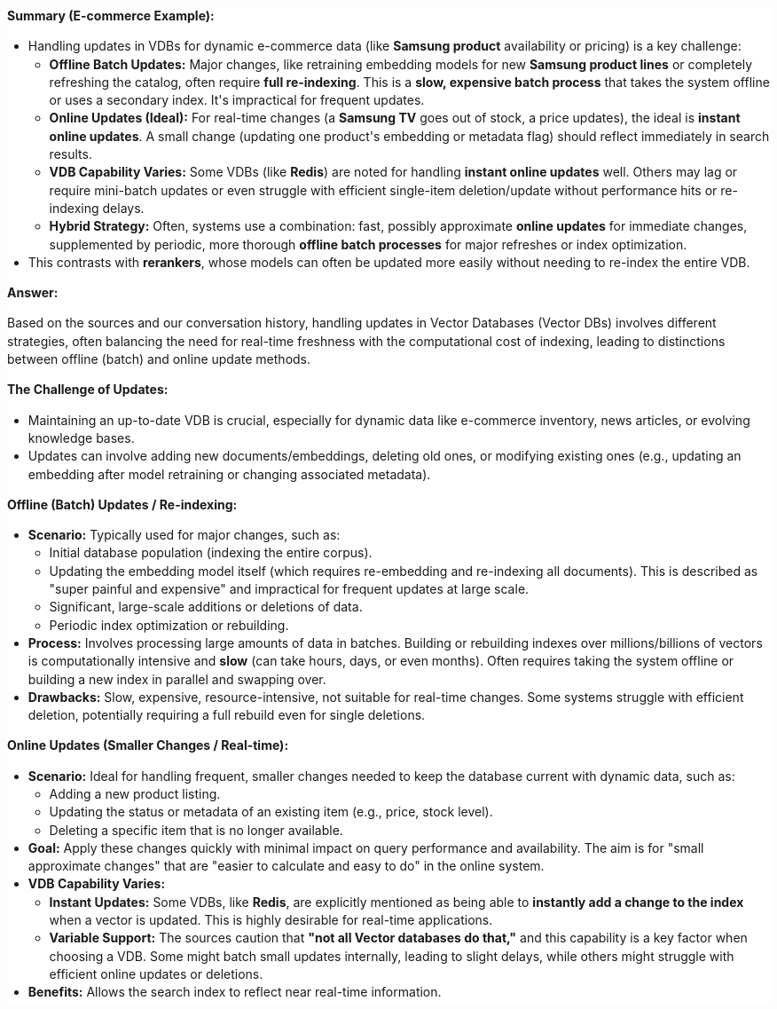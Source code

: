 **Summary (E-commerce Example):**

*   Handling updates in VDBs for dynamic e-commerce data (like **Samsung product** availability or pricing) is a key challenge:
    *   **Offline Batch Updates:** Major changes, like retraining embedding models for new **Samsung product lines** or completely refreshing the catalog, often require **full re-indexing**. This is a **slow, expensive batch process** that takes the system offline or uses a secondary index. It's impractical for frequent updates.
    *   **Online Updates (Ideal):** For real-time changes (a **Samsung TV** goes out of stock, a price updates), the ideal is **instant online updates**. A small change (updating one product's embedding or metadata flag) should reflect immediately in search results.
    *   **VDB Capability Varies:** Some VDBs (like **Redis**) are noted for handling **instant online updates** well. Others may lag or require mini-batch updates or even struggle with efficient single-item deletion/update without performance hits or re-indexing delays.
    *   **Hybrid Strategy:** Often, systems use a combination: fast, possibly approximate **online updates** for immediate changes, supplemented by periodic, more thorough **offline batch processes** for major refreshes or index optimization.
*   This contrasts with **rerankers**, whose models can often be updated more easily without needing to re-index the entire VDB.

**Answer:**

Based on the sources and our conversation history, handling updates in Vector Databases (Vector DBs) involves different strategies, often balancing the need for real-time freshness with the computational cost of indexing, leading to distinctions between offline (batch) and online update methods.

**The Challenge of Updates:**

*   Maintaining an up-to-date VDB is crucial, especially for dynamic data like e-commerce inventory, news articles, or evolving knowledge bases.
*   Updates can involve adding new documents/embeddings, deleting old ones, or modifying existing ones (e.g., updating an embedding after model retraining or changing associated metadata).

**Offline (Batch) Updates / Re-indexing:**

*   **Scenario:** Typically used for major changes, such as:
    *   Initial database population (indexing the entire corpus).
    *   Updating the embedding model itself (which requires re-embedding and re-indexing all documents). This is described as "super painful and expensive" and impractical for frequent updates at large scale.
    *   Significant, large-scale additions or deletions of data.
    *   Periodic index optimization or rebuilding.
*   **Process:** Involves processing large amounts of data in batches. Building or rebuilding indexes over millions/billions of vectors is computationally intensive and **slow** (can take hours, days, or even months). Often requires taking the system offline or building a new index in parallel and swapping over.
*   **Drawbacks:** Slow, expensive, resource-intensive, not suitable for real-time changes. Some systems struggle with efficient deletion, potentially requiring a full rebuild even for single deletions.

**Online Updates (Smaller Changes / Real-time):**

*   **Scenario:** Ideal for handling frequent, smaller changes needed to keep the database current with dynamic data, such as:
    *   Adding a new product listing.
    *   Updating the status or metadata of an existing item (e.g., price, stock level).
    *   Deleting a specific item that is no longer available.
*   **Goal:** Apply these changes quickly with minimal impact on query performance and availability. The aim is for "small approximate changes" that are "easier to calculate and easy to do" in the online system.
*   **VDB Capability Varies:**
    *   **Instant Updates:** Some VDBs, like **Redis**, are explicitly mentioned as being able to **instantly add a change to the index** when a vector is updated. This is highly desirable for real-time applications.
    *   **Variable Support:** The sources caution that **"not all Vector databases do that,"** and this capability is a key factor when choosing a VDB. Some might batch small updates internally, leading to slight delays, while others might struggle with efficient online updates or deletions.
*   **Benefits:** Allows the search index to reflect near real-time information.
